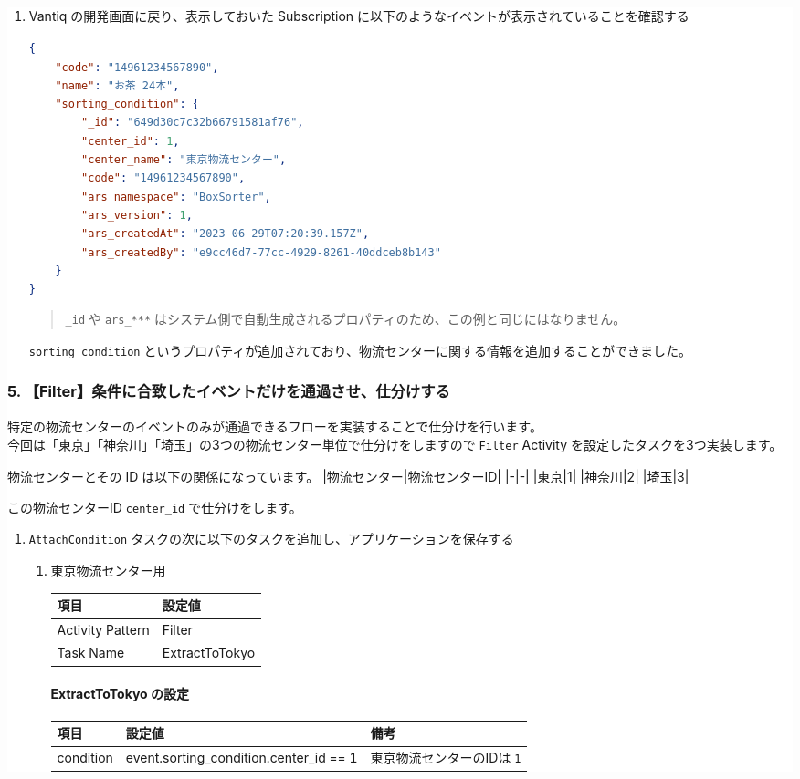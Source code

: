    1. Vantiq の開発画面に戻り、表示しておいた Subscription に以下のようなイベントが表示されていることを確認する

      ```json
      {
          "code": "14961234567890",
          "name": "お茶 24本",
          "sorting_condition": {
              "_id": "649d30c7c32b66791581af76",
              "center_id": 1,
              "center_name": "東京物流センター",
              "code": "14961234567890",
              "ars_namespace": "BoxSorter",
              "ars_version": 1,
              "ars_createdAt": "2023-06-29T07:20:39.157Z",
              "ars_createdBy": "e9cc46d7-77cc-4929-8261-40ddceb8b143"
          }
      }
      ```

      > `_id` や `ars_***` はシステム側で自動生成されるプロパティのため、この例と同じにはなりません。

      `sorting_condition` というプロパティが追加されており、物流センターに関する情報を追加することができました。

### 5. 【Filter】条件に合致したイベントだけを通過させ、仕分けする

特定の物流センターのイベントのみが通過できるフローを実装することで仕分けを行います。  
今回は「東京」「神奈川」「埼玉」の3つの物流センター単位で仕分けをしますので `Filter` Activity を設定したタスクを3つ実装します。

物流センターとその ID は以下の関係になっています。
|物流センター|物流センターID|
|-|-|
|東京|1|
|神奈川|2|
|埼玉|3|

この物流センターID `center_id` で仕分けをします。

1. `AttachCondition` タスクの次に以下のタスクを追加し、アプリケーションを保存する
   1. 東京物流センター用

      |項目|設定値|
      |-|-|
      |Activity Pattern|Filter|
      |Task Name|ExtractToTokyo|

      #### ExtractToTokyo の設定

      |項目|設定値|備考|
      |-|-|-|
      |condition|event.sorting_condition.center_id == 1|東京物流センターのIDは `1`|
